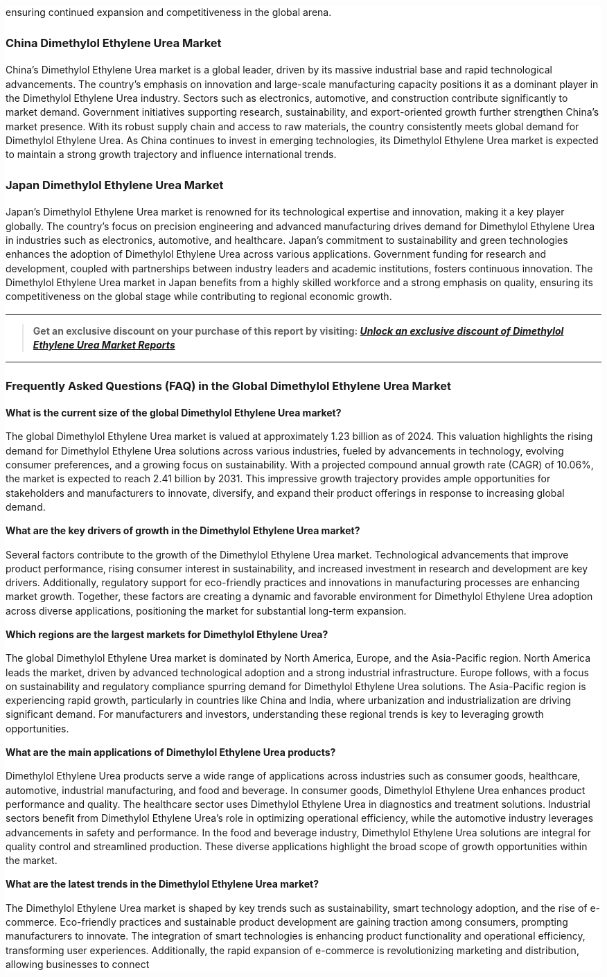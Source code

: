 ensuring continued expansion and competitiveness in the global arena.</p><h3>China Dimethylol Ethylene Urea Market</h3><p>China&rsquo;s Dimethylol Ethylene Urea market is a global leader, driven by its massive industrial base and rapid technological advancements. The country&rsquo;s emphasis on innovation and large-scale manufacturing capacity positions it as a dominant player in the Dimethylol Ethylene Urea industry. Sectors such as electronics, automotive, and construction contribute significantly to market demand. Government initiatives supporting research, sustainability, and export-oriented growth further strengthen China&rsquo;s market presence. With its robust supply chain and access to raw materials, the country consistently meets global demand for Dimethylol Ethylene Urea. As China continues to invest in emerging technologies, its Dimethylol Ethylene Urea market is expected to maintain a strong growth trajectory and influence international trends.</p><h3>Japan Dimethylol Ethylene Urea Market</h3><p>Japan&rsquo;s Dimethylol Ethylene Urea market is renowned for its technological expertise and innovation, making it a key player globally. The country&rsquo;s focus on precision engineering and advanced manufacturing drives demand for Dimethylol Ethylene Urea in industries such as electronics, automotive, and healthcare. Japan&rsquo;s commitment to sustainability and green technologies enhances the adoption of Dimethylol Ethylene Urea across various applications. Government funding for research and development, coupled with partnerships between industry leaders and academic institutions, fosters continuous innovation. The Dimethylol Ethylene Urea market in Japan benefits from a highly skilled workforce and a strong emphasis on quality, ensuring its competitiveness on the global stage while contributing to regional economic growth.</p><hr /><blockquote><p><strong>Get an exclusive discount on your purchase of this report by visiting: <em><a href="://marketresearchpulse.com/ask-for-discount/125372?utm_source=Github&amp;utm_medium=027">Unlock an exclusive discount of Dimethylol Ethylene Urea Market Reports</a></em>&nbsp;</strong></p></blockquote><hr /><h3>Frequently Asked Questions (FAQ) in the Global Dimethylol Ethylene Urea Market</h3><p><strong>What is the current size of the global Dimethylol Ethylene Urea market?</strong></p><p>The global Dimethylol Ethylene Urea market is valued at approximately 1.23 billion as of 2024. This valuation highlights the rising demand for Dimethylol Ethylene Urea solutions across various industries, fueled by advancements in technology, evolving consumer preferences, and a growing focus on sustainability. With a projected compound annual growth rate (CAGR) of 10.06%, the market is expected to reach 2.41 billion by 2031. This impressive growth trajectory provides ample opportunities for stakeholders and manufacturers to innovate, diversify, and expand their product offerings in response to increasing global demand.</p><p><strong>What are the key drivers of growth in the Dimethylol Ethylene Urea market?</strong></p><p>Several factors contribute to the growth of the Dimethylol Ethylene Urea market. Technological advancements that improve product performance, rising consumer interest in sustainability, and increased investment in research and development are key drivers. Additionally, regulatory support for eco-friendly practices and innovations in manufacturing processes are enhancing market growth. Together, these factors are creating a dynamic and favorable environment for Dimethylol Ethylene Urea adoption across diverse applications, positioning the market for substantial long-term expansion.</p><p><strong>Which regions are the largest markets for Dimethylol Ethylene Urea?</strong></p><p>The global Dimethylol Ethylene Urea market is dominated by North America, Europe, and the Asia-Pacific region. North America leads the market, driven by advanced technological adoption and a strong industrial infrastructure. Europe follows, with a focus on sustainability and regulatory compliance spurring demand for Dimethylol Ethylene Urea solutions. The Asia-Pacific region is experiencing rapid growth, particularly in countries like China and India, where urbanization and industrialization are driving significant demand. For manufacturers and investors, understanding these regional trends is key to leveraging growth opportunities.</p><p><strong>What are the main applications of Dimethylol Ethylene Urea products?</strong></p><p>Dimethylol Ethylene Urea products serve a wide range of applications across industries such as consumer goods, healthcare, automotive, industrial manufacturing, and food and beverage. In consumer goods, Dimethylol Ethylene Urea enhances product performance and quality. The healthcare sector uses Dimethylol Ethylene Urea in diagnostics and treatment solutions. Industrial sectors benefit from Dimethylol Ethylene Urea&rsquo;s role in optimizing operational efficiency, while the automotive industry leverages advancements in safety and performance. In the food and beverage industry, Dimethylol Ethylene Urea solutions are integral for quality control and streamlined production. These diverse applications highlight the broad scope of growth opportunities within the market.</p><p><strong>What are the latest trends in the Dimethylol Ethylene Urea market?</strong></p><p>The Dimethylol Ethylene Urea market is shaped by key trends such as sustainability, smart technology adoption, and the rise of e-commerce. Eco-friendly practices and sustainable product development are gaining traction among consumers, prompting manufacturers to innovate. The integration of smart technologies is enhancing product functionality and operational efficiency, transforming user experiences. Additionally, the rapid expansion of e-commerce is revolutionizing marketing and distribution, allowing businesses to connect